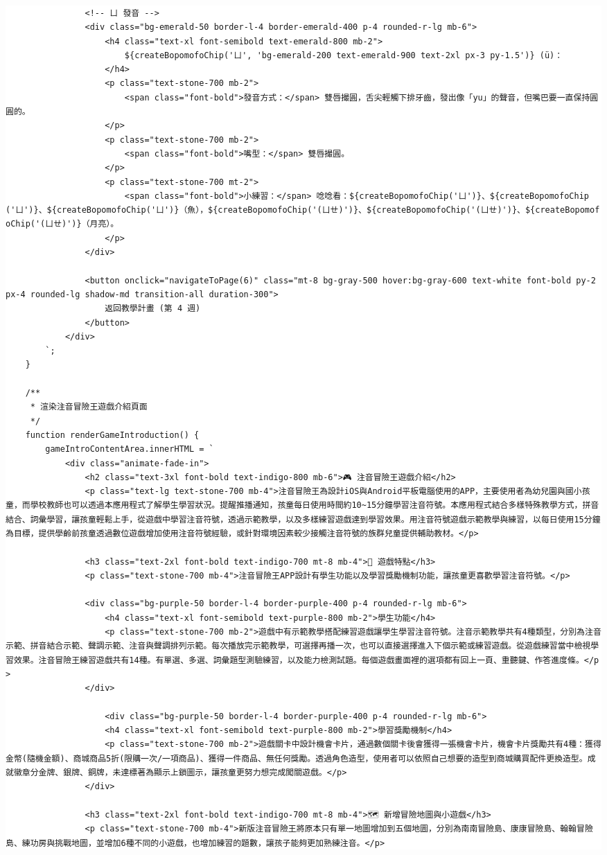                     <!-- ㄩ 發音 -->
                    <div class="bg-emerald-50 border-l-4 border-emerald-400 p-4 rounded-r-lg mb-6">
                        <h4 class="text-xl font-semibold text-emerald-800 mb-2">
                            ${createBopomofoChip('ㄩ', 'bg-emerald-200 text-emerald-900 text-2xl px-3 py-1.5')} (ü)：
                        </h4>
                        <p class="text-stone-700 mb-2">
                            <span class="font-bold">發音方式：</span> 雙唇撮圓，舌尖輕觸下排牙齒，發出像「yu」的聲音，但嘴巴要一直保持圓圓的。
                        </p>
                        <p class="text-stone-700 mb-2">
                            <span class="font-bold">嘴型：</span> 雙唇撮圓。
                        </p>
                        <p class="text-stone-700 mt-2">
                            <span class="font-bold">小練習：</span> 唸唸看：${createBopomofoChip('ㄩ')}、${createBopomofoChip('ㄩ')}、${createBopomofoChip('ㄩ')}（魚），${createBopomofoChip('(ㄩㄝ)')}、${createBopomofoChip('(ㄩㄝ)')}、${createBopomofoChip('(ㄩㄝ)')}（月亮）。
                        </p>
                    </div>

                    <button onclick="navigateToPage(6)" class="mt-8 bg-gray-500 hover:bg-gray-600 text-white font-bold py-2 px-4 rounded-lg shadow-md transition-all duration-300">
                        返回教學計畫 (第 4 週)
                    </button>
                </div>
            `;
        }

        /**
         * 渲染注音冒險王遊戲介紹頁面
         */
        function renderGameIntroduction() {
            gameIntroContentArea.innerHTML = `
                <div class="animate-fade-in">
                    <h2 class="text-3xl font-bold text-indigo-800 mb-6">🎮 注音冒險王遊戲介紹</h2>
                    <p class="text-lg text-stone-700 mb-4">注音冒險王為設計iOS與Android平板電腦使用的APP，主要使用者為幼兒園與國小孩童，而學校教師也可以透過本應用程式了解學生學習狀況。提醒推播通知，孩童每日使用時間約10~15分鐘學習注音符號。本應用程式結合多樣特殊教學方式，拼音結合、詞彙學習，讓孩童輕鬆上手，從遊戲中學習注音符號，透過示範教學，以及多樣練習遊戲達到學習效果。用注音符號遊戲示範教學與練習，以每日使用15分鐘為目標，提供學齡前孩童透過數位遊戲增加使用注音符號經驗，或針對環境因素較少接觸注音符號的族群兒童提供輔助教材。</p>

                    <h3 class="text-2xl font-bold text-indigo-700 mt-8 mb-4">🌟 遊戲特點</h3>
                    <p class="text-stone-700 mb-4">注音冒險王APP設計有學生功能以及學習獎勵機制功能，讓孩童更喜歡學習注音符號。</p>

                    <div class="bg-purple-50 border-l-4 border-purple-400 p-4 rounded-r-lg mb-6">
                        <h4 class="text-xl font-semibold text-purple-800 mb-2">學生功能</h4>
                        <p class="text-stone-700 mb-2">遊戲中有示範教學搭配練習遊戲讓學生學習注音符號。注音示範教學共有4種類型，分別為注音示範、拼音結合示範、聲調示範、注音與聲調排列示範。每次播放完示範教學，可選擇再播一次，也可以直接選擇進入下個示範或練習遊戲。從遊戲練習當中檢視學習效果。注音冒險王練習遊戲共有14種。有單選、多選、詞彙題型測驗練習，以及能力檢測試題。每個遊戲畫面裡的選項都有回上一頁、重聽鍵、作答進度條。</p>
                    </div>

                        <div class="bg-purple-50 border-l-4 border-purple-400 p-4 rounded-r-lg mb-6">
                        <h4 class="text-xl font-semibold text-purple-800 mb-2">學習獎勵機制</h4>
                        <p class="text-stone-700 mb-2">遊戲關卡中設計機會卡片，通過數個關卡後會獲得一張機會卡片，機會卡片獎勵共有4種：獲得金幣(隨機金額)、商城商品5折(限購一次/一項商品)、獲得一件商品、無任何獎勵。透過角色造型，使用者可以依照自己想要的造型到商城購買配件更換造型。成就徽章分金牌、銀牌、銅牌，未達標著為顯示上鎖圖示，讓孩童更努力想完成闖關遊戲。</p>
                    </div>

                    <h3 class="text-2xl font-bold text-indigo-700 mt-8 mb-4">🗺️ 新增冒險地圖與小遊戲</h3>
                    <p class="text-stone-700 mb-4">新版注音冒險王將原本只有單一地圖增加到五個地圖，分別為南南冒險島、康康冒險島、翰翰冒險島、練功房與挑戰地圖，並增加6種不同的小遊戲，也增加練習的題數，讓孩子能夠更加熟練注音。</p>
